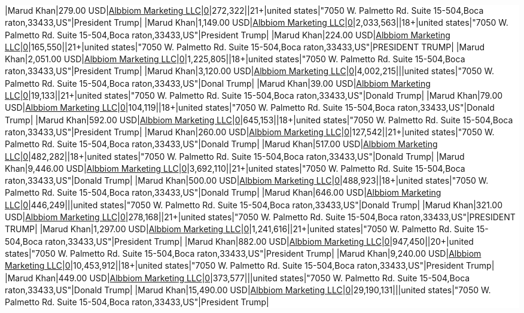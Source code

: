 |Marud Khan|279.00 USD|[Albbiom Marketing LLC](2020/Albbiom_Marketing_LLC.md)|[0](https://www.snap.com/political-ads/asset/11423116784668627dbfb77cdd9a72718b8eb4f664cfbdbf6ddf73e97c316dcc?mediaType=jpeg)|272,322||21+|united states|"7050 W. Palmetto Rd. Suite 15-504,Boca raton,33433,US"|President Trump|
|Marud Khan|1,149.00 USD|[Albbiom Marketing LLC](2020/Albbiom_Marketing_LLC.md)|[0](https://www.snap.com/political-ads/asset/3c0299cd5e20a8a6caf11526806d579e4f90dbc945f174c3c56ed0abad442b6e?mediaType=mp4)|2,033,563||18+|united states|"7050 W. Palmetto Rd. Suite 15-504,Boca raton,33433,US"|President Trump|
|Marud Khan|224.00 USD|[Albbiom Marketing LLC](2020/Albbiom_Marketing_LLC.md)|[0](https://www.snap.com/political-ads/asset/4ae53cdddb11949880071c9c1b34a2ca4da1591c22f9d2e924b2a8aabfc540e5?mediaType=jpeg)|165,550||21+|united states|"7050 W. Palmetto Rd. Suite 15-504,Boca raton,33433,US"|PRESIDENT TRUMP|
|Marud Khan|2,051.00 USD|[Albbiom Marketing LLC](2020/Albbiom_Marketing_LLC.md)|[0](https://www.snap.com/political-ads/asset/9e12269592762b219d01f8bd52459667c1c1c771ea65e1b135910be97d77bbf3?mediaType=jpeg)|1,225,805||18+|united states|"7050 W. Palmetto Rd. Suite 15-504,Boca raton,33433,US"|President Trump|
|Marud Khan|3,120.00 USD|[Albbiom Marketing LLC](2020/Albbiom_Marketing_LLC.md)|[0](https://www.snap.com/political-ads/asset/82b1e48e6115c1d2e02681f371d6a3f2b7b1ea7e71ba540e18c2a31e8283c357?mediaType=jpeg)|4,002,215|||united states|"7050 W. Palmetto Rd. Suite 15-504,Boca raton,33433,US"|Donal Trump|
|Marud Khan|39.00 USD|[Albbiom Marketing LLC](2020/Albbiom_Marketing_LLC.md)|[0](https://www.snap.com/political-ads/asset/6830c95005736d30f8664f159c2b525eebd57b4fe265e1d47724433c62d72ae9?mediaType=jpeg)|19,133||21+|united states|"7050 W. Palmetto Rd. Suite 15-504,Boca raton,33433,US"|Donald Trump|
|Marud Khan|79.00 USD|[Albbiom Marketing LLC](2020/Albbiom_Marketing_LLC.md)|[0](https://www.snap.com/political-ads/asset/5b5c6ef220daed3705cf051867cd4239c6054fcb57ff20e5dfd4eaf7facfbac4?mediaType=jpeg)|104,119||18+|united states|"7050 W. Palmetto Rd. Suite 15-504,Boca raton,33433,US"|Donald Trump|
|Marud Khan|592.00 USD|[Albbiom Marketing LLC](2020/Albbiom_Marketing_LLC.md)|[0](https://www.snap.com/political-ads/asset/56e2a403047eaad0a16b8510462056e3483227c1b0f2bc359c06827ded4179d3?mediaType=jpeg)|645,153||18+|united states|"7050 W. Palmetto Rd. Suite 15-504,Boca raton,33433,US"|President Trump|
|Marud Khan|260.00 USD|[Albbiom Marketing LLC](2020/Albbiom_Marketing_LLC.md)|[0](https://www.snap.com/political-ads/asset/6b8e8e408afc8911b7ddf878b39b5b02874597605464013634f0021360eb6fe1?mediaType=mp4)|127,542||21+|united states|"7050 W. Palmetto Rd. Suite 15-504,Boca raton,33433,US"|Donald Trump|
|Marud Khan|517.00 USD|[Albbiom Marketing LLC](2020/Albbiom_Marketing_LLC.md)|[0](https://www.snap.com/political-ads/asset/00073dc31c865c211be12081e59bb33ba6ee7e78981517f40f87a1c57e785bc1?mediaType=jpeg)|482,282||18+|united states|"7050 W. Palmetto Rd. Suite 15-504,Boca raton,33433,US"|Donald Trump|
|Marud Khan|9,446.00 USD|[Albbiom Marketing LLC](2020/Albbiom_Marketing_LLC.md)|[0](https://www.snap.com/political-ads/asset/235194c2487065010cc5919735a170fd80d74eb0d13e41ecc5cd2cd0ba704ae9?mediaType=jpeg)|3,692,110||21+|united states|"7050 W. Palmetto Rd. Suite 15-504,Boca raton,33433,US"|Donald Trump|
|Marud Khan|500.00 USD|[Albbiom Marketing LLC](2020/Albbiom_Marketing_LLC.md)|[0](https://www.snap.com/political-ads/asset/572918ea5d5876519875bbff61aa2769e68aa6b35ff35d4551a59c9d121e3e84?mediaType=jpeg)|488,923||18+|united states|"7050 W. Palmetto Rd. Suite 15-504,Boca raton,33433,US"|Donald Trump|
|Marud Khan|646.00 USD|[Albbiom Marketing LLC](2020/Albbiom_Marketing_LLC.md)|[0](https://www.snap.com/political-ads/asset/73a14c19d183a62bda0a416b9aab9423ebc53ff662453199011c7508fff6472f?mediaType=jpeg)|446,249|||united states|"7050 W. Palmetto Rd. Suite 15-504,Boca raton,33433,US"|Donald Trump|
|Marud Khan|321.00 USD|[Albbiom Marketing LLC](2020/Albbiom_Marketing_LLC.md)|[0](https://www.snap.com/political-ads/asset/1afe070607cbcaa4b661d9e35febaffbb6e2ab7233407e922c89fb454a516f50?mediaType=jpeg)|278,168||21+|united states|"7050 W. Palmetto Rd. Suite 15-504,Boca raton,33433,US"|PRESIDENT TRUMP|
|Marud Khan|1,297.00 USD|[Albbiom Marketing LLC](2020/Albbiom_Marketing_LLC.md)|[0](https://www.snap.com/political-ads/asset/fa06fbedca744239fbf33fcb38362ad8efd298a470c48f180294fc7710b786da?mediaType=jpeg)|1,241,616||21+|united states|"7050 W. Palmetto Rd. Suite 15-504,Boca raton,33433,US"|President Trump|
|Marud Khan|882.00 USD|[Albbiom Marketing LLC](2020/Albbiom_Marketing_LLC.md)|[0](https://www.snap.com/political-ads/asset/83ab7aea380fc21cdfc870537d85ec4f00df1cf28d228fc40d0cdadaf07e01eb?mediaType=jpeg)|947,450||20+|united states|"7050 W. Palmetto Rd. Suite 15-504,Boca raton,33433,US"|President Trump|
|Marud Khan|9,240.00 USD|[Albbiom Marketing LLC](2020/Albbiom_Marketing_LLC.md)|[0](https://www.snap.com/political-ads/asset/59f653bc3c1d76880d822715e7d8a2fdd156f948a7e9a833acc9c1df6a259dd9?mediaType=jpeg)|10,453,912||18+|united states|"7050 W. Palmetto Rd. Suite 15-504,Boca raton,33433,US"|President Trump|
|Marud Khan|449.00 USD|[Albbiom Marketing LLC](2020/Albbiom_Marketing_LLC.md)|[0](https://www.snap.com/political-ads/asset/637fbcc7ff1040b5f89fd9804873f4d3e147de761ed60dc3bd7297cfc617f1e6?mediaType=jpeg)|373,577|||united states|"7050 W. Palmetto Rd. Suite 15-504,Boca raton,33433,US"|Donald Trump|
|Marud Khan|15,490.00 USD|[Albbiom Marketing LLC](2020/Albbiom_Marketing_LLC.md)|[0](https://www.snap.com/political-ads/asset/bee141363ffb7fa50dd95680ed4a0cfbc7ebcf0944d8422d04b823865ea21693?mediaType=jpeg)|29,190,131|||united states|"7050 W. Palmetto Rd. Suite 15-504,Boca raton,33433,US"|President Trump|